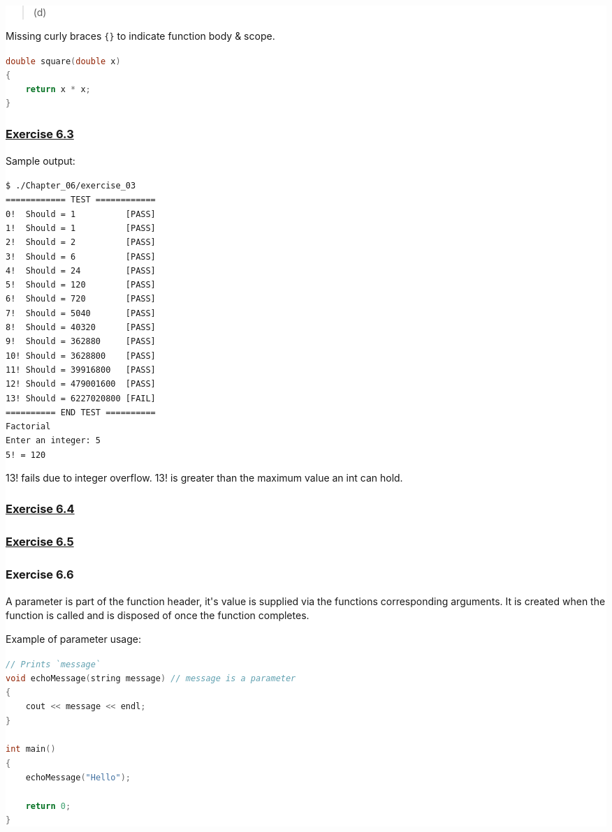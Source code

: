 > (d)

Missing curly braces `{}` to indicate function body & scope.

```cpp
double square(double x)
{
    return x * x;
}
```

### [Exercise 6.3](exercise_03.cpp)

Sample output:
```
$ ./Chapter_06/exercise_03 
============ TEST ============
0!  Should = 1          [PASS]
1!  Should = 1          [PASS]
2!  Should = 2          [PASS]
3!  Should = 6          [PASS]
4!  Should = 24         [PASS]
5!  Should = 120        [PASS]
6!  Should = 720        [PASS]
7!  Should = 5040       [PASS]
8!  Should = 40320      [PASS]
9!  Should = 362880     [PASS]
10! Should = 3628800    [PASS]
11! Should = 39916800   [PASS]
12! Should = 479001600  [PASS]
13! Should = 6227020800	[FAIL]
========== END TEST ==========
Factorial
Enter an integer: 5
5! = 120
```
13! fails due to integer overflow. 13! is greater than the maximum value an int can hold.

### [Exercise 6.4](exercise_04.cpp)

### [Exercise 6.5](exercise_05.cpp)

### Exercise 6.6

A parameter is part of the function header, it's value is supplied via the functions corresponding arguments. It is created when the function is called and is disposed of once the function completes.

Example of parameter usage:
```cpp
// Prints `message`
void echoMessage(string message) // message is a parameter
{
    cout << message << endl;
}

int main()
{
    echoMessage("Hello");
    
    return 0;
}
```
